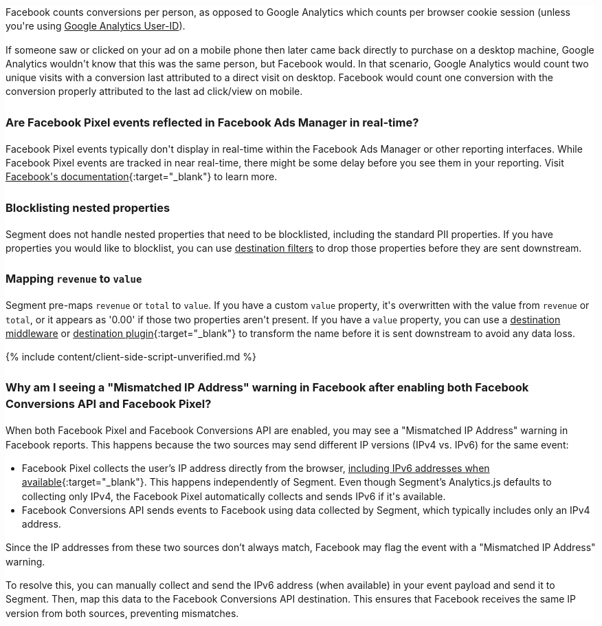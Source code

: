 Facebook counts conversions per person, as opposed to Google Analytics which counts per browser cookie session (unless you're using [Google Analytics User-ID](/docs/connections/destinations/catalog/google-analytics/#user-id)).

If someone saw or clicked on your ad on a mobile phone then later came back directly to purchase on a desktop machine, Google Analytics wouldn't know that this was the same person, but Facebook would. In that scenario, Google Analytics would count two unique visits with a conversion last attributed to a direct visit on desktop. Facebook would count one conversion with the conversion properly attributed to the last ad click/view on mobile.

### Are Facebook Pixel events reflected in Facebook Ads Manager in real-time?


Facebook Pixel events typically don't display in real-time within the Facebook Ads Manager or other reporting interfaces. While Facebook Pixel events are tracked in near real-time, there might be some delay before you see them in your reporting. Visit [Facebook's documentation](https://www.facebook.com/business/help/147965221941551){:target="_blank"} to learn more. 

### Blocklisting nested properties 

Segment does not handle nested properties that need to be blocklisted, including the standard PII properties. If you have properties you would like to blocklist, you can use [destination filters](/docs/connections/destinations/destination-filters/) to drop those properties before they are sent downstream. 

### Mapping `revenue` to `value`

Segment pre-maps `revenue` or `total` to `value`. If you have a custom `value` property, it's overwritten with the value from `revenue` or `total`, or it appears as '0.00' if those two properties aren't present. If you have a `value` property, you can use a [destination middleware](/docs/connections/sources/catalog/libraries/website/javascript/middleware/#using-destination-middlewares) or [destination plugin](/docs/connections/sources/catalog/libraries/website/javascript/#advanced-plugin-api){:target="_blank"} to transform the name before it is sent downstream to avoid any data loss. 


{% include content/client-side-script-unverified.md %}

### Why am I seeing a "Mismatched IP Address" warning in Facebook after enabling both Facebook Conversions API and Facebook Pixel?

When both Facebook Pixel and Facebook Conversions API are enabled, you may see a "Mismatched IP Address" warning in Facebook reports.  This happens because the two sources may send different IP versions (IPv4 vs. IPv6) for the same event:

- Facebook Pixel collects the user’s IP address directly from the browser, [including IPv6 addresses when available](https://developers.facebook.com/docs/marketing-api/conversions-api/parameters/customer-information-parameters#){:target="_blank"}. This happens independently of Segment. Even though Segment’s Analytics.js defaults to collecting only IPv4, the Facebook Pixel automatically collects and sends IPv6 if it's available.
- Facebook Conversions API sends events to Facebook using data collected by Segment, which typically includes only an IPv4 address.

Since the IP addresses from these two sources don’t always match, Facebook may flag the event with a "Mismatched IP Address" warning.

To resolve this, you can manually collect and send the IPv6 address (when available) in your event payload and send it to Segment. Then, map this data to the Facebook Conversions API destination. This ensures that Facebook receives the same IP version from both sources, preventing mismatches.
